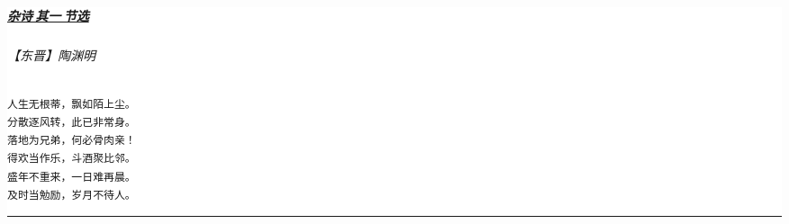 ##### [杂诗 其一 节选](https://baike.baidu.com/item/杂诗/1688007)
###### 【东晋】陶渊明
```
人生无根蒂，飘如陌上尘。
分散逐风转，此已非常身。
落地为兄弟，何必骨肉亲！
得欢当作乐，斗酒聚比邻。
盛年不重来，一日难再晨。
及时当勉励，岁月不待人。
```

---
#
